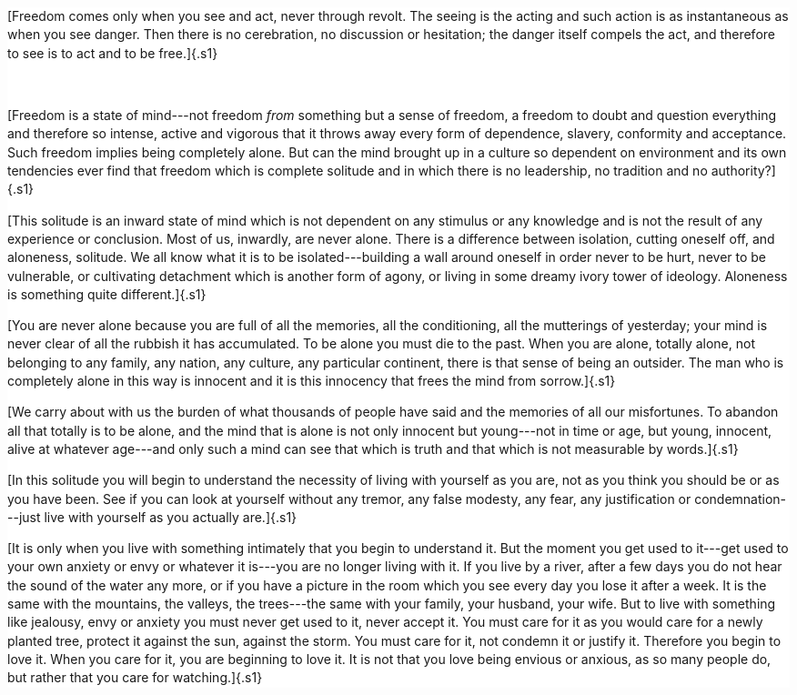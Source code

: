 [Freedom comes only when you see and act, never through revolt. The
seeing is the acting and such action is as instantaneous as when you see
danger. Then there is no cerebration, no discussion or hesitation; the
danger itself compels the act, and therefore to see is to act and to be
free.]{.s1}

 

[Freedom is a state of mind---not freedom *from* something but a sense
of freedom, a freedom to doubt and question everything and therefore so
intense, active and vigorous that it throws away every form of
dependence, slavery, conformity and acceptance. Such freedom implies
being completely alone. But can the mind brought up in a culture so
dependent on environment and its own tendencies ever find that freedom
which is complete solitude and in which there is no leadership, no
tradition and no authority?]{.s1}

[This solitude is an inward state of mind which is not dependent on any
stimulus or any knowledge and is not the result of any experience or
conclusion. Most of us, inwardly, are never alone. There is a difference
between isolation, cutting oneself off, and aloneness, solitude. We all
know what it is to be isolated---building a wall around oneself in order
never to be hurt, never to be vulnerable, or cultivating detachment
which is another form of agony, or living in some dreamy ivory tower of
ideology. Aloneness is something quite different.]{.s1}

[You are never alone because you are full of all the memories, all the
conditioning, all the mutterings of yesterday; your mind is never clear
of all the rubbish it has accumulated. To be alone you must die to the
past. When you are alone, totally alone, not belonging to any family,
any nation, any culture, any particular continent, there is that sense
of being an outsider. The man who is completely alone in this way is
innocent and it is this innocency that frees the mind from sorrow.]{.s1}

[We carry about with us the burden of what thousands of people have said
and the memories of all our misfortunes. To abandon all that totally is
to be alone, and the mind that is alone is not only innocent but
young---not in time or age, but young, innocent, alive at whatever
age---and only such a mind can see that which is truth and that which is
not measurable by words.]{.s1}

[In this solitude you will begin to understand the necessity of living
with yourself as you are, not as you think you should be or as you have
been. See if you can look at yourself without any tremor, any false
modesty, any fear, any justification or condemnation---just live with
yourself as you actually are.]{.s1}

[It is only when you live with something intimately that you begin to
understand it. But the moment you get used to it---get used to your own
anxiety or envy or whatever it is---you are no longer living with it. If
you live by a river, after a few days you do not hear the sound of the
water any more, or if you have a picture in the room which you see every
day you lose it after a week. It is the same with the mountains, the
valleys, the trees---the same with your family, your husband, your wife.
But to live with something like jealousy, envy or anxiety you must never
get used to it, never accept it. You must care for it as you would care
for a newly planted tree, protect it against the sun, against the storm.
You must care for it, not condemn it or justify it. Therefore you begin
to love it. When you care for it, you are beginning to love it. It is
not that you love being envious or anxious, as so many people do, but
rather that you care for watching.]{.s1}
